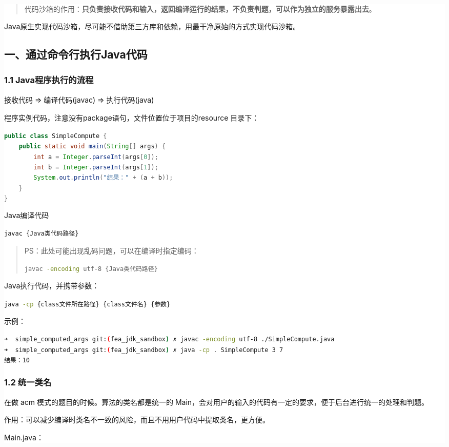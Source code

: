 > 代码沙箱的作用：**只负责接收代码和输入，返回编译运行的结果，不负责判题，可以作为独立的服务暴露出去**。

Java原生实现代码沙箱，尽可能不借助第三方库和依赖，用最干净原始的方式实现代码沙箱。

## 一、通过命令行执行Java代码

### 1.1 Java程序执行的流程

接收代码 => 编译代码(javac) => 执行代码(java)

程序实例代码，注意没有package语句，文件位置位于项目的resource 目录下：

```java
public class SimpleCompute {
    public static void main(String[] args) {
        int a = Integer.parseInt(args[0]);
        int b = Integer.parseInt(args[1]);
        System.out.println("结果：" + (a + b));
    }
}
```

Java编译代码

```sh
javac {Java类代码路径}
```

> PS：此处可能出现乱码问题，可以在编译时指定编码：
>
> ```sh
> javac -encoding utf-8 {Java类代码路径}
> ```



Java执行代码，并携带参数：

```sh
java -cp {class文件所在路径} {class文件名} {参数}
```



示例：

```bash
➜  simple_computed_args git:(fea_jdk_sandbox) ✗ javac -encoding utf-8 ./SimpleCompute.java
➜  simple_computed_args git:(fea_jdk_sandbox) ✗ java -cp . SimpleCompute 3 7              
结果：10
```



### 1.2 统一类名

在做 acm 模式的题目的时候。算法的类名都是统一的 Main，会对用户的输入的代码有一定的要求，便于后台进行统一的处理和判题。

作用：可以减少编译时类名不一致的风险，而且不用用户代码中提取类名，更方便。

Main.java：
